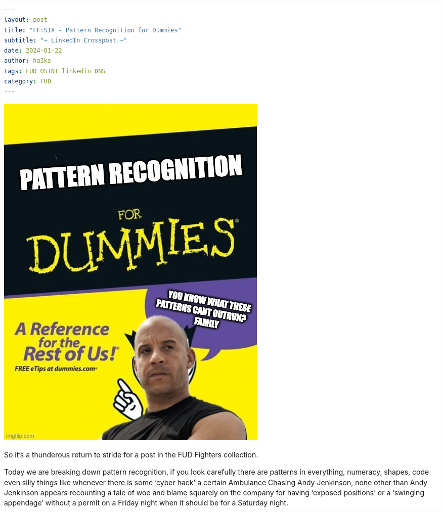 ```yaml
---
layout: post
title: "FF:SIX - Pattern Recognition for Dummies"
subtitle: "~ LinkedIn Crosspost ~"
date: 2024-01-22
author: ha3ks
tags: FUD OSINT linkedin DNS
category: FUD
---
```


[![1](/assets/blog/FUD6/1.jpg)](/assets/blog/FUD6/1.jpg)

So it’s a thunderous return to stride for a post in the FUD Fighters collection.

Today we are breaking down pattern recognition, if you look carefully there are patterns in everything, numeracy, shapes, code even silly things like whenever there is some ‘cyber hack’ a certain Ambulance Chasing Andy Jenkinson, none other than Andy Jenkinson appears recounting a tale of woe and blame squarely on the company for having ‘exposed positions’ or a ‘swinging appendage’ without a permit on a Friday night when it should be for a Saturday night.
